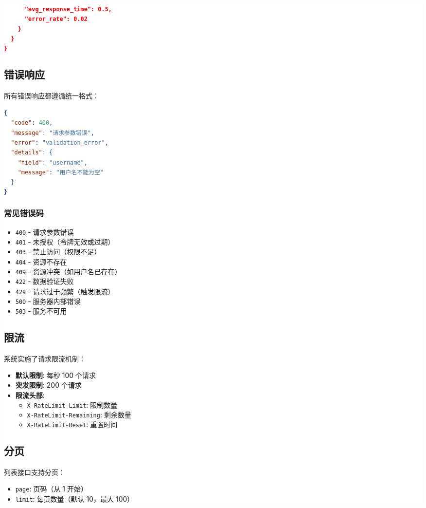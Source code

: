 ```json
      "avg_response_time": 0.5,
      "error_rate": 0.02
    }
  }
}
```

## 错误响应

所有错误响应都遵循统一格式：

```json
{
  "code": 400,
  "message": "请求参数错误",
  "error": "validation_error",
  "details": {
    "field": "username",
    "message": "用户名不能为空"
  }
}
```

### 常见错误码

- `400` - 请求参数错误
- `401` - 未授权（令牌无效或过期）
- `403` - 禁止访问（权限不足）
- `404` - 资源不存在
- `409` - 资源冲突（如用户名已存在）
- `422` - 数据验证失败
- `429` - 请求过于频繁（触发限流）
- `500` - 服务器内部错误
- `503` - 服务不可用

## 限流

系统实施了请求限流机制：

- **默认限制**: 每秒 100 个请求
- **突发限制**: 200 个请求
- **限流头部**:
  - `X-RateLimit-Limit`: 限制数量
  - `X-RateLimit-Remaining`: 剩余数量
  - `X-RateLimit-Reset`: 重置时间

## 分页

列表接口支持分页：

- `page`: 页码（从 1 开始）
- `limit`: 每页数量（默认 10，最大 100）
